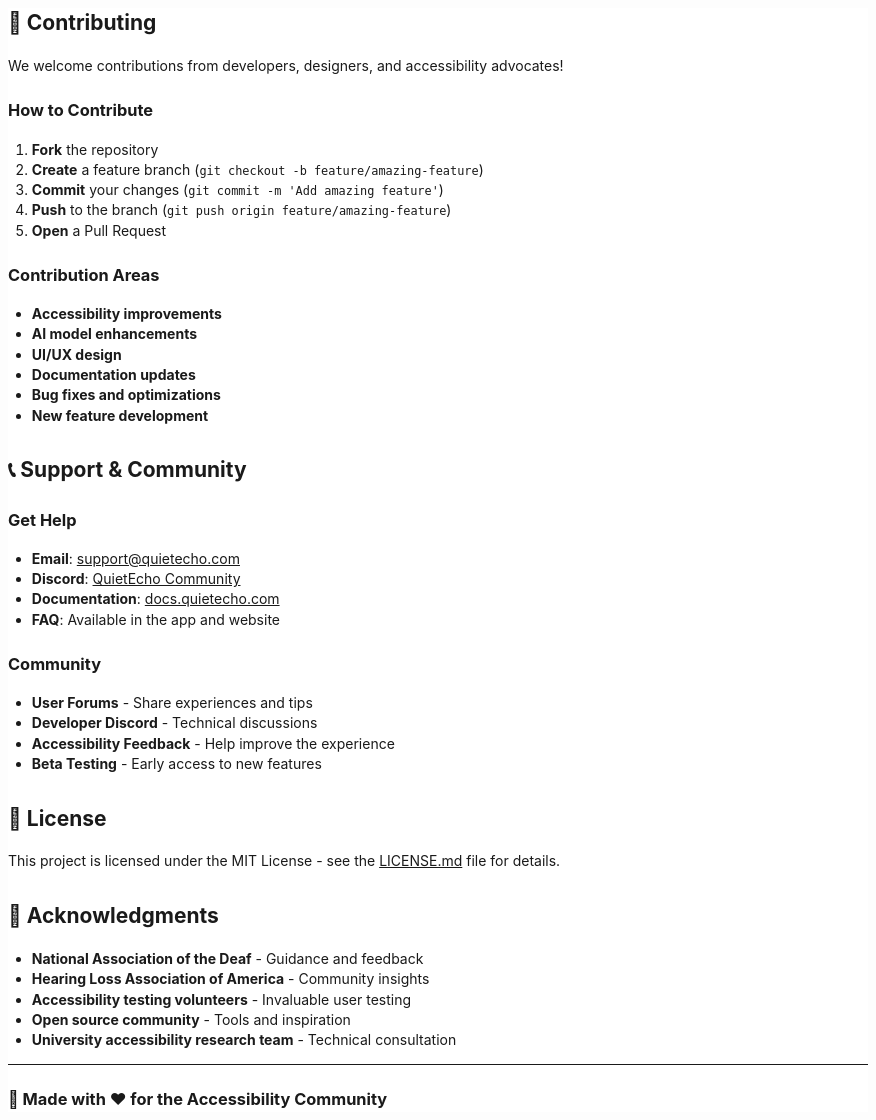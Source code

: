 ## 🤝 Contributing

We welcome contributions from developers, designers, and accessibility advocates!

### How to Contribute
1. **Fork** the repository
2. **Create** a feature branch (`git checkout -b feature/amazing-feature`)
3. **Commit** your changes (`git commit -m 'Add amazing feature'`)
4. **Push** to the branch (`git push origin feature/amazing-feature`)
5. **Open** a Pull Request

### Contribution Areas
- **Accessibility improvements**
- **AI model enhancements**
- **UI/UX design**
- **Documentation updates**
- **Bug fixes and optimizations**
- **New feature development**

## 📞 Support & Community

### Get Help
- **Email**: support@quietecho.com
- **Discord**: [QuietEcho Community](https://discord.gg/quietecho)
- **Documentation**: [docs.quietecho.com](https://docs.quietecho.com)
- **FAQ**: Available in the app and website

### Community
- **User Forums** - Share experiences and tips
- **Developer Discord** - Technical discussions
- **Accessibility Feedback** - Help improve the experience
- **Beta Testing** - Early access to new features

## 📄 License

This project is licensed under the MIT License - see the [LICENSE.md](LICENSE.md) file for details.

## 🙏 Acknowledgments

- **National Association of the Deaf** - Guidance and feedback
- **Hearing Loss Association of America** - Community insights
- **Accessibility testing volunteers** - Invaluable user testing
- **Open source community** - Tools and inspiration
- **University accessibility research team** - Technical consultation

---

### 🌟 Made with ❤️ for the Accessibility Community
